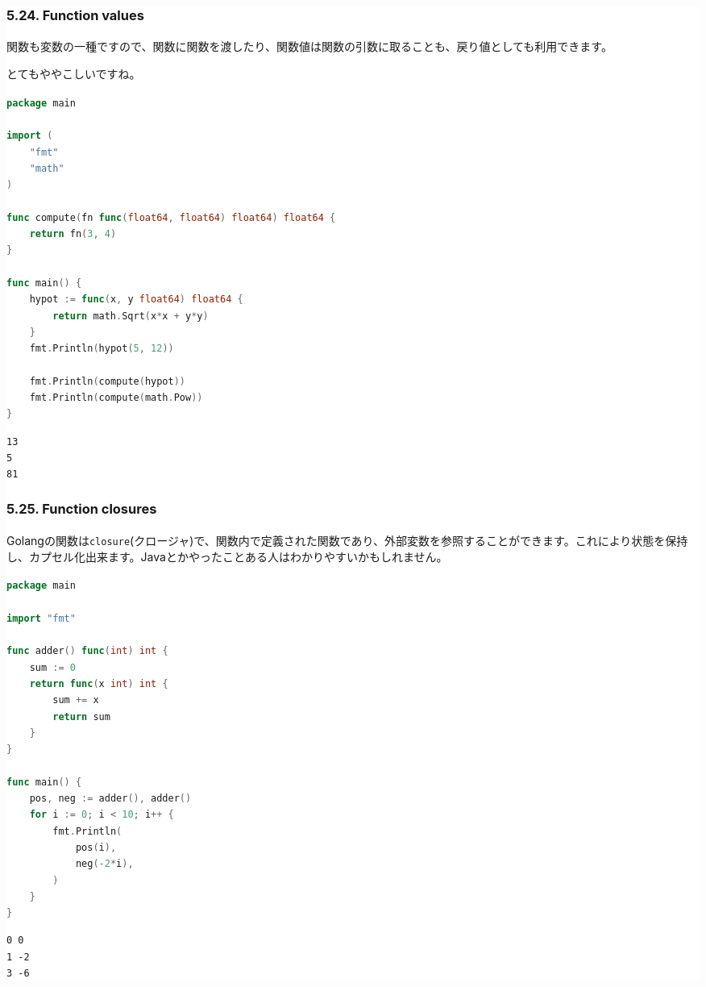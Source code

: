 ### 5.24. Function values

関数も変数の一種ですので、関数に関数を渡したり、関数値は関数の引数に取ることも、戻り値としても利用できます。

とてもややこしいですね。

```go:function-values.go
package main

import (
	"fmt"
	"math"
)

func compute(fn func(float64, float64) float64) float64 {
	return fn(3, 4)
}

func main() {
	hypot := func(x, y float64) float64 {
		return math.Sqrt(x*x + y*y)
	}
	fmt.Println(hypot(5, 12))

	fmt.Println(compute(hypot))
	fmt.Println(compute(math.Pow))
}
```
```:Run
13
5
81
```

### 5.25. Function closures

Golangの関数は`closure`(クロージャ)で、関数内で定義された関数であり、外部変数を参照することができます。これにより状態を保持し、カプセル化出来ます。Javaとかやったことある人はわかりやすいかもしれません。

```go:function-closures.go
package main

import "fmt"

func adder() func(int) int {
	sum := 0
	return func(x int) int {
		sum += x
		return sum
	}
}

func main() {
	pos, neg := adder(), adder()
	for i := 0; i < 10; i++ {
		fmt.Println(
			pos(i),
			neg(-2*i),
		)
	}
}
```
```:Run
0 0
1 -2
3 -6
```